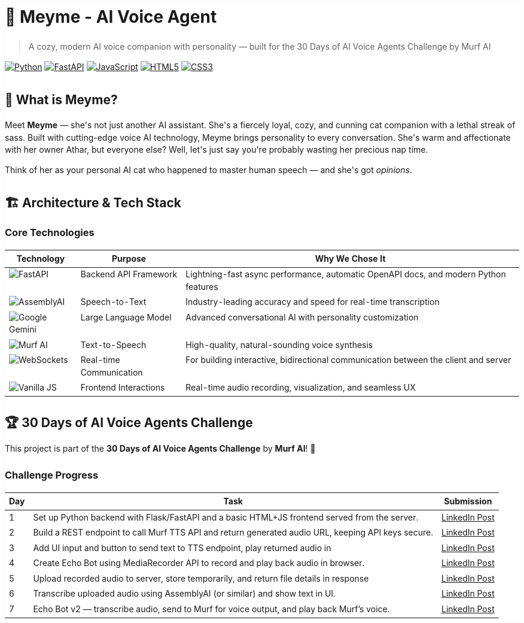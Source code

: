 # 🌸 Meyme - AI Voice Agent

> A cozy, modern AI voice companion with personality — built for the 30 Days of AI Voice Agents Challenge by Murf AI

[![Python](https://img.shields.io/badge/Python-3776AB?style=for-the-badge&logo=python&logoColor=white)](https://python.org)
[![FastAPI](https://img.shields.io/badge/FastAPI-009688?style=for-the-badge&logo=FastAPI&logoColor=white)](https://fastapi.tiangolo.com)
[![JavaScript](https://img.shields.io/badge/JavaScript-F7DF1E?style=for-the-badge&logo=javascript&logoColor=black)](https://javascript.com)
[![HTML5](https://img.shields.io/badge/HTML5-E34F26?style=for-the-badge&logo=html5&logoColor=white)](https://html.spec.whatwg.org)
[![CSS3](https://img.shields.io/badge/CSS3-1572B6?style=for-the-badge&logo=css3&logoColor=white)](https://www.w3.org/Style/CSS)

## 🎯 What is Meyme?

Meet **Meyme** — she's not just another AI assistant. She's a fiercely loyal, cozy, and cunning cat companion with a lethal streak of sass. Built with cutting-edge voice AI technology, Meyme brings personality to every conversation. She's warm and affectionate with her owner Athar, but everyone else? Well, let's just say you're probably wasting her precious nap time.

Think of her as your personal AI cat who happened to master human speech — and she's got *opinions*.

## 🏗️ Architecture & Tech Stack

### Core Technologies

| Technology | Purpose | Why We Chose It |
|------------|---------|----------------|
| ![FastAPI](https://img.shields.io/badge/FastAPI-009688?style=flat-square&logo=FastAPI&logoColor=white) | Backend API Framework | Lightning-fast async performance, automatic OpenAPI docs, and modern Python features |
| ![AssemblyAI](https://img.shields.io/badge/AssemblyAI-FF6B35?style=flat-square&logo=ai&logoColor=white) | Speech-to-Text | Industry-leading accuracy and speed for real-time transcription |
| ![Google Gemini](https://img.shields.io/badge/Google_Gemini-4285F4?style=flat-square&logo=google&logoColor=white) | Large Language Model | Advanced conversational AI with personality customization |
| ![Murf AI](https://img.shields.io/badge/Murf_AI-7B68EE?style=flat-square&logo=soundcloud&logoColor=white) | Text-to-Speech | High-quality, natural-sounding voice synthesis |
| ![WebSockets](https://img.shields.io/badge/WebSockets-000000?style=flat-square&logo=websockets&logoColor=white) | Real-time Communication | For building interactive, bidirectional communication between the client and server |
| ![Vanilla JS](https://img.shields.io/badge/JavaScript-F7DF1E?style=flat-square&logo=javascript&logoColor=black) | Frontend Interactions | Real-time audio recording, visualization, and seamless UX |

## 🏆 30 Days of AI Voice Agents Challenge

This project is part of the **30 Days of AI Voice Agents Challenge** by **Murf AI**! 🎉

### Challenge Progress

| Day | Task | Submission |
|-----|------|-----------|
| 1 | Set up Python backend with Flask/FastAPI and a basic HTML+JS frontend served from the server.| [LinkedIn Post](https://www.linkedin.com/posts/md-athar-jamal-makki-165b67246_buildwithmurf-30daysofvoiceagents-python-activity-7357411756417175552-kYRF?utm_source=share&utm_medium=member_desktop&rcm=ACoAAD0KOh0BF8MN-8IUUp-M20P5OqViogEHdJc) |
| 2 | Build a REST endpoint to call Murf TTS API and return generated audio URL, keeping API keys secure. | [LinkedIn Post](https://www.linkedin.com/posts/md-athar-jamal-makki-165b67246_30daysofvoiceagents-murfai-fastapi-activity-7357808735894818816-Vh51?utm_source=share&utm_medium=member_desktop&rcm=ACoAAD0KOh0BF8MN-8IUUp-M20P5OqViogEHdJc) |
| 3 | Add UI input and button to send text to TTS endpoint, play returned audio in <audio> element. | [LinkedIn Post](https://www.linkedin.com/posts/md-athar-jamal-makki-165b67246_30daysofvoiceagents-murfai-tts-activity-7357996900974800896-WFVP?utm_source=share&utm_medium=member_desktop&rcm=ACoAAD0KOh0BF8MN-8IUUp-M20P5OqViogEHdJc) |
| 4 | Create Echo Bot using MediaRecorder API to record and play back audio in browser. | [LinkedIn Post](https://www.linkedin.com/posts/md-athar-jamal-makki-165b67246_30daysofvoiceagents-30daysofvoiceagents-voiceai-activity-7358453708705185792-sYig?utm_source=share&utm_medium=member_desktop&rcm=ACoAAD0KOh0BF8MN-8IUUp-M20P5OqViogEHdJc) |
| 5 | Upload recorded audio to server, store temporarily, and return file details in response| [LinkedIn Post](https://www.linkedin.com/posts/md-athar-jamal-makki-165b67246_30daysofvoiceagents-murfai-fastapi-activity-7358808304430567424-2FaS?utm_source=share&utm_medium=member_desktop&rcm=ACoAAD0KOh0BF8MN-8IUUp-M20P5OqViogEHdJc) |
| 6 | Transcribe uploaded audio using AssemblyAI (or similar) and show text in UI. | [LinkedIn Post](https://www.linkedin.com/posts/md-athar-jamal-makki-165b67246_30daysofvoiceagents-voiceai-speechtotext-activity-7359230721216892931-1eYM?utm_source=share&utm_medium=member_desktop&rcm=ACoAAD0KOh0BF8MN-8IUUp-M20P5OqViogEHdJc) |
| 7 | Echo Bot v2 — transcribe audio, send to Murf for voice output, and play back Murf’s voice. | [LinkedIn Post](https://www.linkedin.com/posts/md-athar-jamal-makki-165b67246_30daysofvoiceagents-murfai-assemblyai-activity-7359591228415361024-qhg_?utm_source=share&utm_medium=member_desktop&rcm=ACoAAD0KOh0BF8MN-8IUUp-M20P5OqViogEHdJc) |